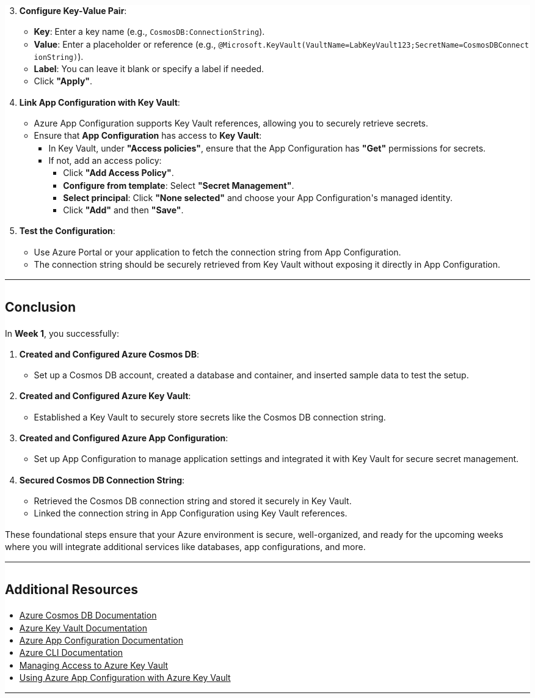 3. **Configure Key-Value Pair**:
   - **Key**: Enter a key name (e.g., `CosmosDB:ConnectionString`).
   - **Value**: Enter a placeholder or reference (e.g., `@Microsoft.KeyVault(VaultName=LabKeyVault123;SecretName=CosmosDBConnectionString)`).
   - **Label**: You can leave it blank or specify a label if needed.
   - Click **"Apply"**.

4. **Link App Configuration with Key Vault**:
   - Azure App Configuration supports Key Vault references, allowing you to securely retrieve secrets.
   - Ensure that **App Configuration** has access to **Key Vault**:
     - In Key Vault, under **"Access policies"**, ensure that the App Configuration has **"Get"** permissions for secrets.
     - If not, add an access policy:
       - Click **"Add Access Policy"**.
       - **Configure from template**: Select **"Secret Management"**.
       - **Select principal**: Click **"None selected"** and choose your App Configuration's managed identity.
       - Click **"Add"** and then **"Save"**.

5. **Test the Configuration**:
   - Use Azure Portal or your application to fetch the connection string from App Configuration.
   - The connection string should be securely retrieved from Key Vault without exposing it directly in App Configuration.

---

## Conclusion

In **Week 1**, you successfully:

1. **Created and Configured Azure Cosmos DB**:
   - Set up a Cosmos DB account, created a database and container, and inserted sample data to test the setup.

2. **Created and Configured Azure Key Vault**:
   - Established a Key Vault to securely store secrets like the Cosmos DB connection string.

3. **Created and Configured Azure App Configuration**:
   - Set up App Configuration to manage application settings and integrated it with Key Vault for secure secret management.

4. **Secured Cosmos DB Connection String**:
   - Retrieved the Cosmos DB connection string and stored it securely in Key Vault.
   - Linked the connection string in App Configuration using Key Vault references.

These foundational steps ensure that your Azure environment is secure, well-organized, and ready for the upcoming weeks where you will integrate additional services like databases, app configurations, and more.

---

## Additional Resources

- [Azure Cosmos DB Documentation](https://docs.microsoft.com/azure/cosmos-db/)
- [Azure Key Vault Documentation](https://docs.microsoft.com/azure/key-vault/)
- [Azure App Configuration Documentation](https://docs.microsoft.com/azure/azure-app-configuration/)
- [Azure CLI Documentation](https://docs.microsoft.com/cli/azure/)
- [Managing Access to Azure Key Vault](https://docs.microsoft.com/azure/key-vault/general/assign-access-policy-portal)
- [Using Azure App Configuration with Azure Key Vault](https://docs.microsoft.com/azure/azure-app-configuration/use-azure-key-vault-references)

---
